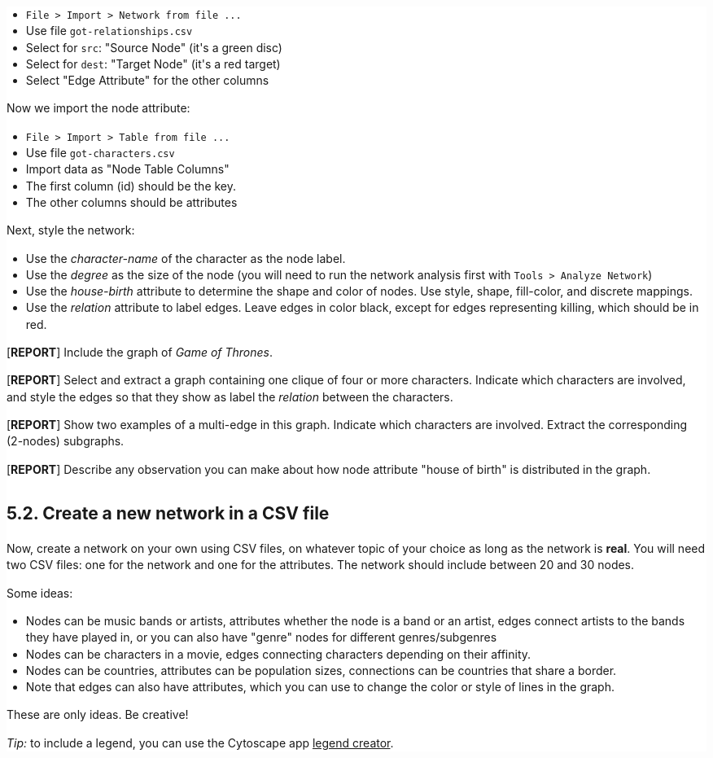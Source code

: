 * ``File > Import > Network from file ...``
* Use file ``got-relationships.csv``
* Select for `src`: "Source Node" (it's a green disc)
* Select for `dest`: "Target Node" (it's a red target)
* Select "Edge Attribute" for the other columns

Now we import the node attribute:

* ``File > Import > Table from file ...``
* Use file ``got-characters.csv``
* Import data as "Node Table Columns"
* The first column (id) should be the key.
* The other columns should be attributes

Next, style the network:

* Use the *character-name* of the character as the node label.
* Use the *degree* as the size of the node (you will need to run the network analysis first with `Tools > Analyze Network`)
* Use the *house-birth* attribute to determine the shape and color of nodes. Use style, shape, fill-color, and discrete mappings.
* Use the *relation* attribute to label edges. Leave edges in color black, except for edges representing killing, which should be in red.

[**REPORT**] Include the graph of *Game of Thrones*.

[**REPORT**] Select and extract a graph containing one clique of four or more characters. Indicate which characters are involved, and style the edges so that they show as label the *relation* between the characters.

[**REPORT**] Show two examples of a multi-edge in this graph. Indicate which characters are involved. Extract the corresponding (2-nodes) subgraphs.

[**REPORT**] Describe any observation you can make about how node attribute "house of birth" is distributed in the graph.

## 5.2. Create a new network in a CSV file

Now, create a network on your own using CSV files, on whatever topic of your choice as long as the network is **real**. You will need two CSV files: one for the network and one for the attributes. The network should include between 20 and 30 nodes.

Some ideas:

* Nodes can be music bands or artists, attributes whether the node is a band or an artist, edges connect artists to the bands they have played in, or you can also have "genre" nodes for different genres/subgenres
* Nodes can be characters in a movie, edges connecting characters depending on their affinity.
* Nodes can be countries, attributes can be population sizes, connections can be countries that share a border.
* Note that edges can also have attributes, which you can use to change the color or style of lines in the graph.

These are only ideas. Be creative!

*Tip:* to include a legend, you can use the Cytoscape app [legend creator](https://apps.cytoscape.org/apps/legendcreator).
